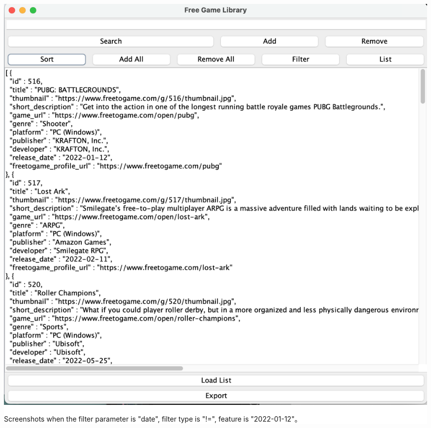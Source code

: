 ![date~=2022](GUIimg/date_2022.png)

Screenshots when the filter parameter is "date", filter type is "!=", feature is "2022-01-12"。